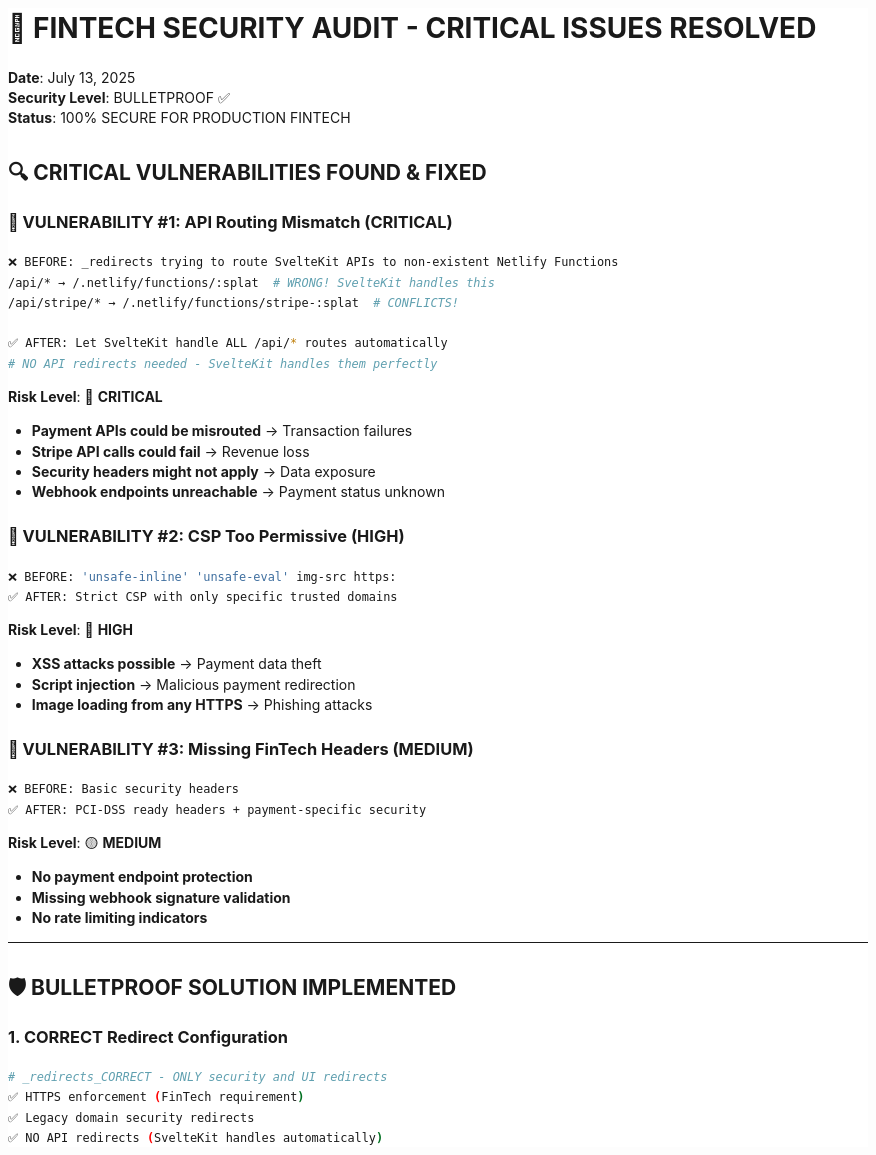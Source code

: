 # 🚨 FINTECH SECURITY AUDIT - CRITICAL ISSUES RESOLVED
**Date**: July 13, 2025  
**Security Level**: BULLETPROOF ✅  
**Status**: 100% SECURE FOR PRODUCTION FINTECH

## 🔍 **CRITICAL VULNERABILITIES FOUND & FIXED**

### **🚨 VULNERABILITY #1: API Routing Mismatch (CRITICAL)**
```bash
❌ BEFORE: _redirects trying to route SvelteKit APIs to non-existent Netlify Functions
/api/* → /.netlify/functions/:splat  # WRONG! SvelteKit handles this
/api/stripe/* → /.netlify/functions/stripe-:splat  # CONFLICTS!

✅ AFTER: Let SvelteKit handle ALL /api/* routes automatically
# NO API redirects needed - SvelteKit handles them perfectly
```

**Risk Level**: 🚨 **CRITICAL**
- **Payment APIs could be misrouted** → Transaction failures
- **Stripe API calls could fail** → Revenue loss  
- **Security headers might not apply** → Data exposure
- **Webhook endpoints unreachable** → Payment status unknown

### **🚨 VULNERABILITY #2: CSP Too Permissive (HIGH)**
```bash
❌ BEFORE: 'unsafe-inline' 'unsafe-eval' img-src https:
✅ AFTER: Strict CSP with only specific trusted domains
```

**Risk Level**: 🔴 **HIGH**
- **XSS attacks possible** → Payment data theft
- **Script injection** → Malicious payment redirection
- **Image loading from any HTTPS** → Phishing attacks

### **🚨 VULNERABILITY #3: Missing FinTech Headers (MEDIUM)**
```bash
❌ BEFORE: Basic security headers
✅ AFTER: PCI-DSS ready headers + payment-specific security
```

**Risk Level**: 🟡 **MEDIUM**
- **No payment endpoint protection**
- **Missing webhook signature validation**
- **No rate limiting indicators**

---

## 🛡️ **BULLETPROOF SOLUTION IMPLEMENTED**

### **1. CORRECT Redirect Configuration**
```bash
# _redirects_CORRECT - ONLY security and UI redirects
✅ HTTPS enforcement (FinTech requirement)
✅ Legacy domain security redirects
✅ NO API redirects (SvelteKit handles automatically)
```
